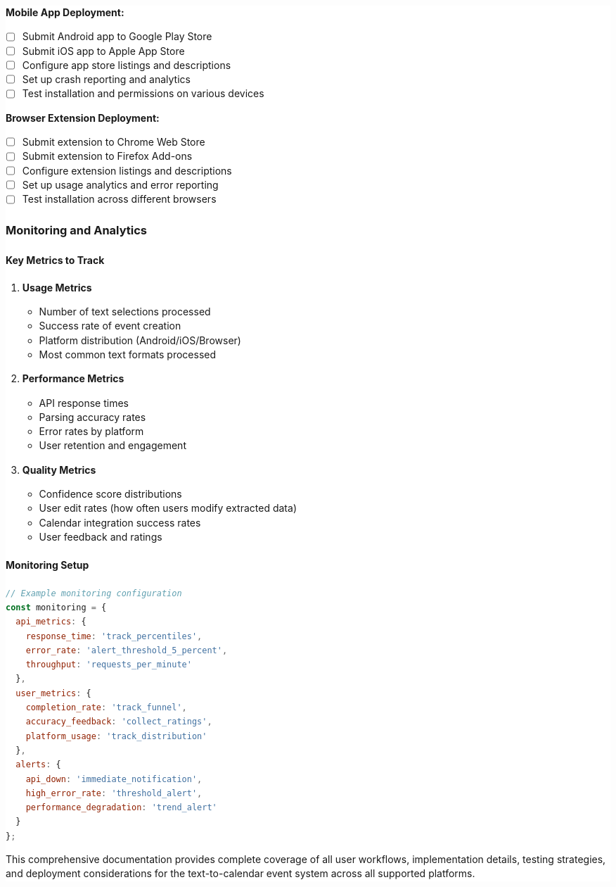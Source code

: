 **Mobile App Deployment:**
- [ ] Submit Android app to Google Play Store
- [ ] Submit iOS app to Apple App Store
- [ ] Configure app store listings and descriptions
- [ ] Set up crash reporting and analytics
- [ ] Test installation and permissions on various devices

**Browser Extension Deployment:**
- [ ] Submit extension to Chrome Web Store
- [ ] Submit extension to Firefox Add-ons
- [ ] Configure extension listings and descriptions
- [ ] Set up usage analytics and error reporting
- [ ] Test installation across different browsers

### Monitoring and Analytics

#### Key Metrics to Track

1. **Usage Metrics**
   - Number of text selections processed
   - Success rate of event creation
   - Platform distribution (Android/iOS/Browser)
   - Most common text formats processed

2. **Performance Metrics**
   - API response times
   - Parsing accuracy rates
   - Error rates by platform
   - User retention and engagement

3. **Quality Metrics**
   - Confidence score distributions
   - User edit rates (how often users modify extracted data)
   - Calendar integration success rates
   - User feedback and ratings

#### Monitoring Setup

```javascript
// Example monitoring configuration
const monitoring = {
  api_metrics: {
    response_time: 'track_percentiles',
    error_rate: 'alert_threshold_5_percent',
    throughput: 'requests_per_minute'
  },
  user_metrics: {
    completion_rate: 'track_funnel',
    accuracy_feedback: 'collect_ratings',
    platform_usage: 'track_distribution'
  },
  alerts: {
    api_down: 'immediate_notification',
    high_error_rate: 'threshold_alert',
    performance_degradation: 'trend_alert'
  }
};
```

This comprehensive documentation provides complete coverage of all user workflows, implementation details, testing strategies, and deployment considerations for the text-to-calendar event system across all supported platforms.